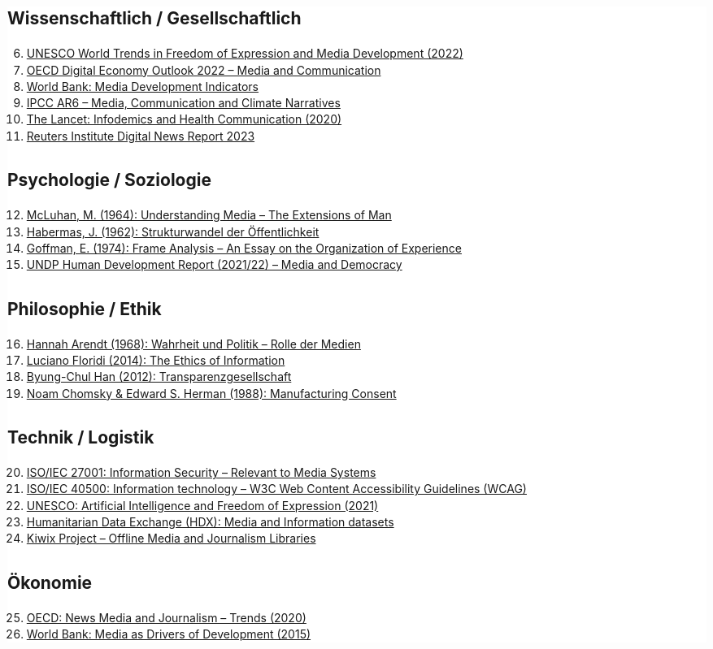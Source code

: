 ## Wissenschaftlich / Gesellschaftlich  
6. [UNESCO World Trends in Freedom of Expression and Media Development (2022)](https://unesdoc.unesco.org/ark:/48223/pf0000380618)  
7. [OECD Digital Economy Outlook 2022 – Media and Communication](https://www.oecd.org/digital/digital-economy-outlook/)  
8. [World Bank: Media Development Indicators](https://databankfiles.worldbank.org/public/ddpext_download/MDI)  
9. [IPCC AR6 – Media, Communication and Climate Narratives](https://www.ipcc.ch/report/ar6/wg2/)  
10. [The Lancet: Infodemics and Health Communication (2020)](https://www.thelancet.com/journals/lancet/article/PIIS0140-6736(20)30752-4/fulltext)  
11. [Reuters Institute Digital News Report 2023](https://reutersinstitute.politics.ox.ac.uk/digital-news-report/2023)  

## Psychologie / Soziologie  
12. [McLuhan, M. (1964): Understanding Media – The Extensions of Man](https://www.penguinrandomhouse.com/books/586957/understanding-media-by-marshall-mcluhan/)  
13. [Habermas, J. (1962): Strukturwandel der Öffentlichkeit](https://www.suhrkamp.de/buch/jurgen-habermas-strukturwandel-der-offentlichkeit-t-9783518288000)  
14. [Goffman, E. (1974): Frame Analysis – An Essay on the Organization of Experience](https://www.hup.harvard.edu/catalog.php?isbn=9780674316564)  
15. [UNDP Human Development Report (2021/22) – Media and Democracy](https://hdr.undp.org/)  

## Philosophie / Ethik  
16. [Hannah Arendt (1968): Wahrheit und Politik – Rolle der Medien](https://www.penguinrandomhouse.com/books/288801/truth-and-politics-by-hannah-arendt/)  
17. [Luciano Floridi (2014): The Ethics of Information](https://global.oup.com/academic/product/the-ethics-of-information-9780199247929)  
18. [Byung-Chul Han (2012): Transparenzgesellschaft](https://www.suhrkamp.de/buch/byung-chul-han-transparenzgesellschaft-t-9783518292076)  
19. [Noam Chomsky & Edward S. Herman (1988): Manufacturing Consent](https://www.penguinrandomhouse.com/books/290011/manufacturing-consent-by-edward-s-herman-and-noam-chomsky/)  

## Technik / Logistik  
20. [ISO/IEC 27001: Information Security – Relevant to Media Systems](https://www.iso.org/isoiec-27001-information-security.html)  
21. [ISO/IEC 40500: Information technology – W3C Web Content Accessibility Guidelines (WCAG)](https://www.iso.org/standard/58625.html)  
22. [UNESCO: Artificial Intelligence and Freedom of Expression (2021)](https://unesdoc.unesco.org/ark:/48223/pf0000377231)  
23. [Humanitarian Data Exchange (HDX): Media and Information datasets](https://data.humdata.org/)  
24. [Kiwix Project – Offline Media and Journalism Libraries](https://www.kiwix.org/en/)  

## Ökonomie  
25. [OECD: News Media and Journalism – Trends (2020)](https://www.oecd.org/industry/news-media-and-journalism-online-news-and-media-trends.htm)  
26. [World Bank: Media as Drivers of Development (2015)](https://documents.worldbank.org/en/publication/documents-reports/documentdetail/835861468330912348/media-as-drivers-of-development)  
